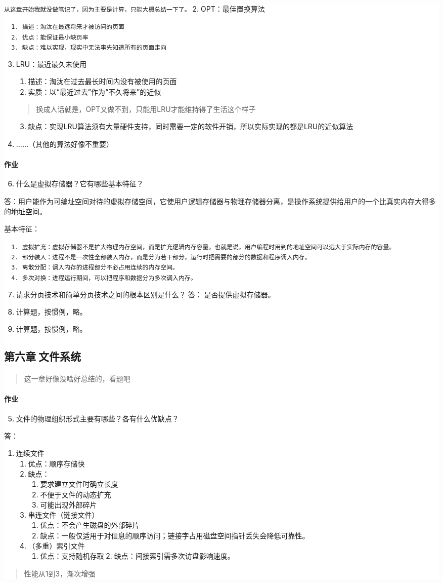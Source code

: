 ```从这章开始我就没做笔记了，因为主要是计算，只能大概总结一下了。```
   2. OPT：最佳置换算法

      1. 描述：淘汰在最远将来才被访问的页面
      2. 优点：能保证最小缺页率
      3. 缺点：难以实现，现实中无法事先知道所有的页面走向

   3. LRU：最近最久未使用

      1. 描述：淘汰在过去最长时间内没有被使用的页面
      2. 实质：以“最近过去”作为“不久将来”的近似

      > 换成人话就是，OPT又做不到，只能用LRU才能维持得了生活这个样子

      3. 缺点：实现LRU算法须有大量硬件支持，同时需要一定的软件开销，所以实际实现的都是LRU的近似算法

   4. ……（其他的算法好像不重要）

#### 作业

6. 什么是虚拟存储器？它有哪些基本特征？

答：用户能作为可编址空间对待的虚拟存储空间，它使用户逻辑存储器与物理存储器分离，是操作系统提供给用户的一个比真实内存大得多的地址空间。

基本特征：

      1. 虚拟扩充：虚拟存储器不是扩大物理内存空间，而是扩充逻辑内存容量。也就是说，用户编程时用到的地址空间可以远大于实际内存的容量。
      2. 部分装入：进程不是一次性全部装入内存，而是分为若干部分，运行时把需要的部分的数据和程序调入内存。
      3. 离散分配：调入内存的进程部分不必占用连续的内存空间。
      4. 多次对换：进程运行期间，可以把程序和数据分为多次调入内存。

7. 请求分页技术和简单分页技术之间的根本区别是什么？
    答： 是否提供虚拟存储器。


10. 计算题，按惯例，略。


15. 计算题，按惯例，略。

## 第六章	文件系统

> 这一章好像没啥好总结的，看题吧

#### 作业

5. 文件的物理组织形式主要有哪些？各有什么优缺点？

答：

1. 连续文件
     1. 优点：顺序存储快
     2. 缺点：
         1. 要求建立文件时确立长度
         2. 不便于文件的动态扩充
         3. 可能出现外部碎片
     3. 串连文件（链接文件）
         1. 优点：不会产生磁盘的外部碎片
         2. 缺点：一般仅适用于对信息的顺序访问；链接字占用磁盘空间指针丢失会降低可靠性。
     4. （多重）索引文件
          1. 优点：支持随机存取
            2. 缺点：间接索引需多次访盘影响速度。

> 性能从1到3，渐次增强
```